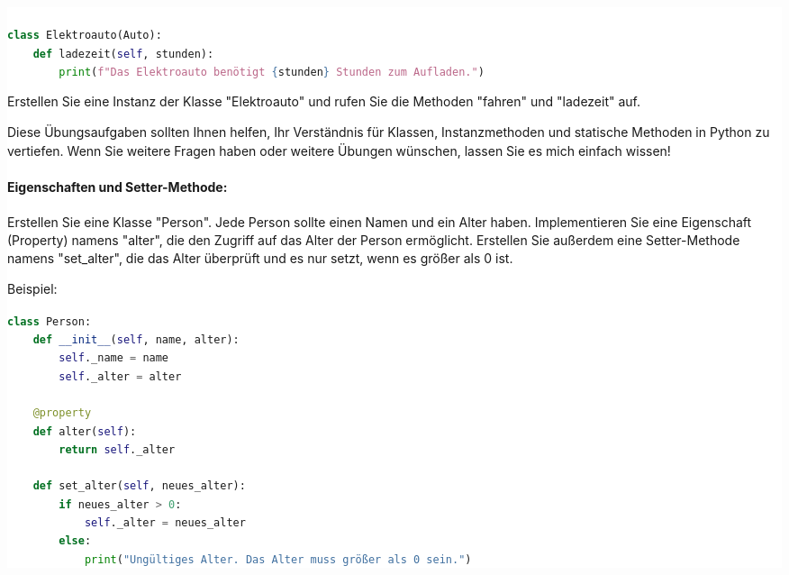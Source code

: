 ```python 

class Elektroauto(Auto):
    def ladezeit(self, stunden):
        print(f"Das Elektroauto benötigt {stunden} Stunden zum Aufladen.")
```

Erstellen Sie eine Instanz der Klasse "Elektroauto" und rufen Sie die Methoden "fahren" und "ladezeit" auf.

Diese Übungsaufgaben sollten Ihnen helfen, Ihr Verständnis für Klassen, Instanzmethoden und statische Methoden in Python zu vertiefen. Wenn Sie weitere Fragen haben oder weitere Übungen wünschen, lassen Sie es mich einfach wissen!


#### Eigenschaften und Setter-Methode:

Erstellen Sie eine Klasse "Person". Jede Person sollte einen Namen und ein Alter haben. Implementieren Sie eine Eigenschaft (Property) namens "alter", die den Zugriff auf das Alter der Person ermöglicht. Erstellen Sie außerdem eine Setter-Methode namens "set_alter", die das Alter überprüft und es nur setzt, wenn es größer als 0 ist.

Beispiel:

```python 
class Person:
    def __init__(self, name, alter):
        self._name = name
        self._alter = alter

    @property
    def alter(self):
        return self._alter

    def set_alter(self, neues_alter):
        if neues_alter > 0:
            self._alter = neues_alter
        else:
            print("Ungültiges Alter. Das Alter muss größer als 0 sein.")
```
